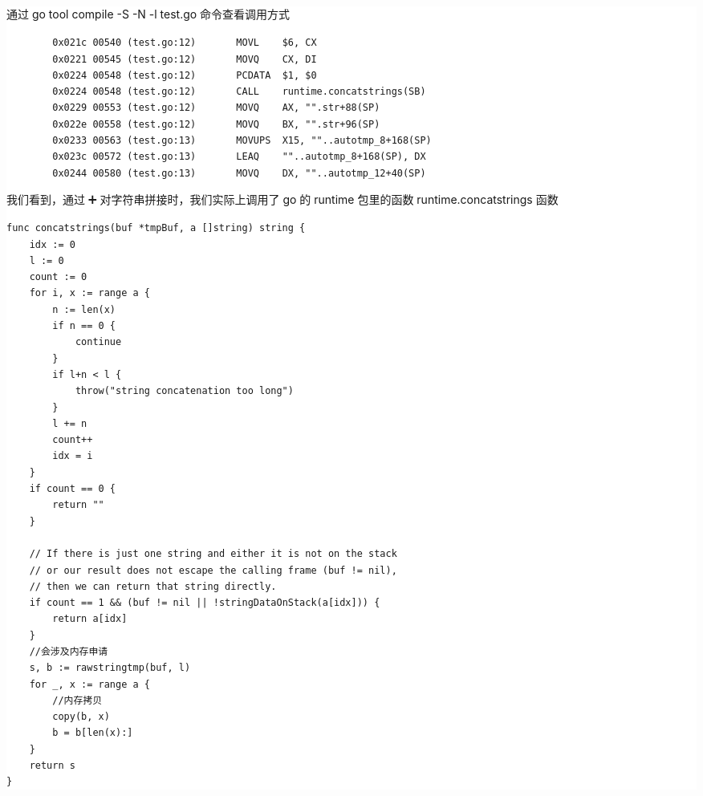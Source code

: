 通过 go tool compile -S -N -l test.go 命令查看调用方式

```
        0x021c 00540 (test.go:12)       MOVL    $6, CX
        0x0221 00545 (test.go:12)       MOVQ    CX, DI
        0x0224 00548 (test.go:12)       PCDATA  $1, $0
        0x0224 00548 (test.go:12)       CALL    runtime.concatstrings(SB)
        0x0229 00553 (test.go:12)       MOVQ    AX, "".str+88(SP)
        0x022e 00558 (test.go:12)       MOVQ    BX, "".str+96(SP)
        0x0233 00563 (test.go:13)       MOVUPS  X15, ""..autotmp_8+168(SP)
        0x023c 00572 (test.go:13)       LEAQ    ""..autotmp_8+168(SP), DX
        0x0244 00580 (test.go:13)       MOVQ    DX, ""..autotmp_12+40(SP)
```

我们看到，通过 ➕ 对字符串拼接时，我们实际上调用了 go 的 runtime 包里的函数 runtime.concatstrings 函数

```
func concatstrings(buf *tmpBuf, a []string) string {
	idx := 0
	l := 0
	count := 0
	for i, x := range a {
		n := len(x)
		if n == 0 {
			continue
		}
		if l+n < l {
			throw("string concatenation too long")
		}
		l += n
		count++
		idx = i
	}
	if count == 0 {
		return ""
	}

	// If there is just one string and either it is not on the stack
	// or our result does not escape the calling frame (buf != nil),
	// then we can return that string directly.
	if count == 1 && (buf != nil || !stringDataOnStack(a[idx])) {
		return a[idx]
	}
	//会涉及内存申请
	s, b := rawstringtmp(buf, l)
	for _, x := range a {
		//内存拷贝
		copy(b, x)
		b = b[len(x):]
	}
	return s
}
```
